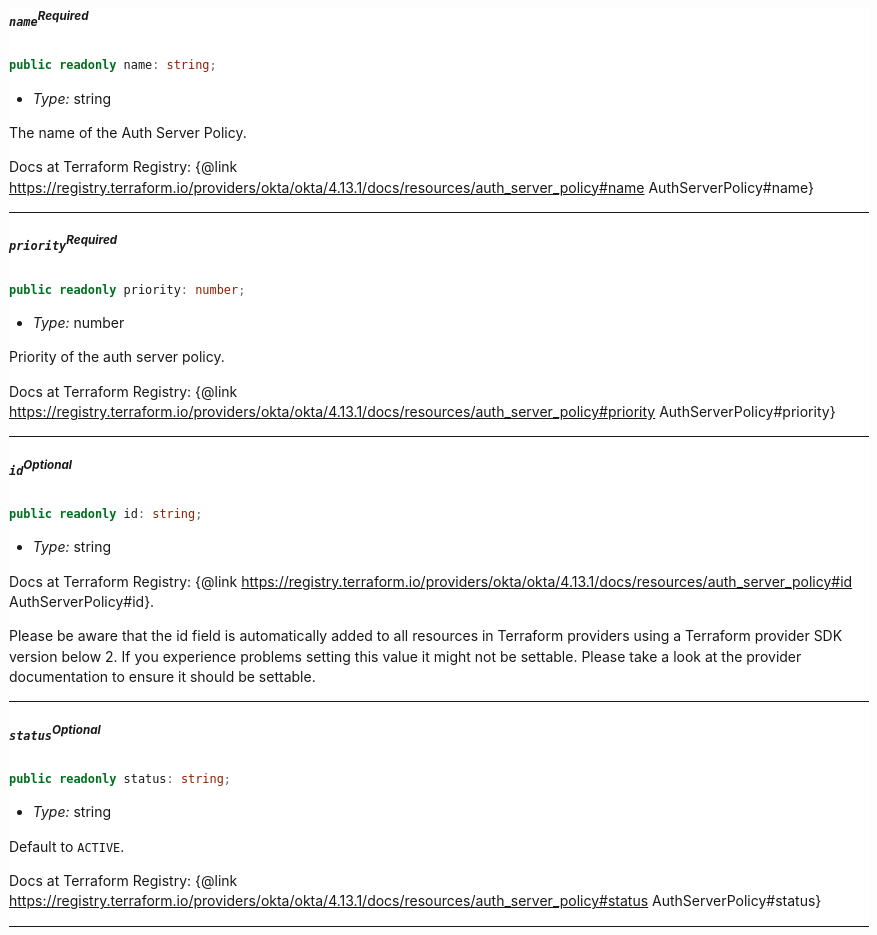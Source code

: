 ##### `name`<sup>Required</sup> <a name="name" id="@cdktf/provider-okta.authServerPolicy.AuthServerPolicyConfig.property.name"></a>

```typescript
public readonly name: string;
```

- *Type:* string

The name of the Auth Server Policy.

Docs at Terraform Registry: {@link https://registry.terraform.io/providers/okta/okta/4.13.1/docs/resources/auth_server_policy#name AuthServerPolicy#name}

---

##### `priority`<sup>Required</sup> <a name="priority" id="@cdktf/provider-okta.authServerPolicy.AuthServerPolicyConfig.property.priority"></a>

```typescript
public readonly priority: number;
```

- *Type:* number

Priority of the auth server policy.

Docs at Terraform Registry: {@link https://registry.terraform.io/providers/okta/okta/4.13.1/docs/resources/auth_server_policy#priority AuthServerPolicy#priority}

---

##### `id`<sup>Optional</sup> <a name="id" id="@cdktf/provider-okta.authServerPolicy.AuthServerPolicyConfig.property.id"></a>

```typescript
public readonly id: string;
```

- *Type:* string

Docs at Terraform Registry: {@link https://registry.terraform.io/providers/okta/okta/4.13.1/docs/resources/auth_server_policy#id AuthServerPolicy#id}.

Please be aware that the id field is automatically added to all resources in Terraform providers using a Terraform provider SDK version below 2.
If you experience problems setting this value it might not be settable. Please take a look at the provider documentation to ensure it should be settable.

---

##### `status`<sup>Optional</sup> <a name="status" id="@cdktf/provider-okta.authServerPolicy.AuthServerPolicyConfig.property.status"></a>

```typescript
public readonly status: string;
```

- *Type:* string

Default to `ACTIVE`.

Docs at Terraform Registry: {@link https://registry.terraform.io/providers/okta/okta/4.13.1/docs/resources/auth_server_policy#status AuthServerPolicy#status}

---




